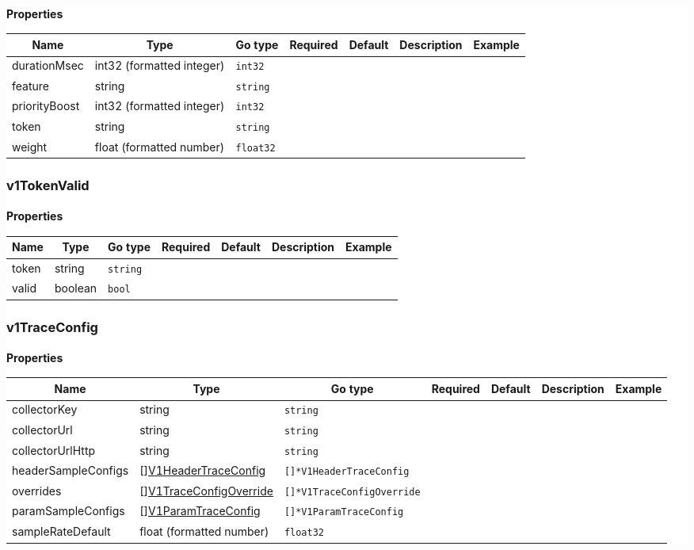   



**Properties**

| Name | Type | Go type | Required | Default | Description | Example |
|------|------|---------|:--------:| ------- |-------------|---------|
| durationMsec | int32 (formatted integer)| `int32` |  | |  |  |
| feature | string| `string` |  | |  |  |
| priorityBoost | int32 (formatted integer)| `int32` |  | |  |  |
| token | string| `string` |  | |  |  |
| weight | float (formatted number)| `float32` |  | |  |  |



### <span id="v1-token-valid"></span> v1TokenValid


  



**Properties**

| Name | Type | Go type | Required | Default | Description | Example |
|------|------|---------|:--------:| ------- |-------------|---------|
| token | string| `string` |  | |  |  |
| valid | boolean| `bool` |  | |  |  |



### <span id="v1-trace-config"></span> v1TraceConfig


  



**Properties**

| Name | Type | Go type | Required | Default | Description | Example |
|------|------|---------|:--------:| ------- |-------------|---------|
| collectorKey | string| `string` |  | |  |  |
| collectorUrl | string| `string` |  | |  |  |
| collectorUrlHttp | string| `string` |  | |  |  |
| headerSampleConfigs | [][V1HeaderTraceConfig](#v1-header-trace-config)| `[]*V1HeaderTraceConfig` |  | |  |  |
| overrides | [][V1TraceConfigOverride](#v1-trace-config-override)| `[]*V1TraceConfigOverride` |  | |  |  |
| paramSampleConfigs | [][V1ParamTraceConfig](#v1-param-trace-config)| `[]*V1ParamTraceConfig` |  | |  |  |
| sampleRateDefault | float (formatted number)| `float32` |  | |  |  |

